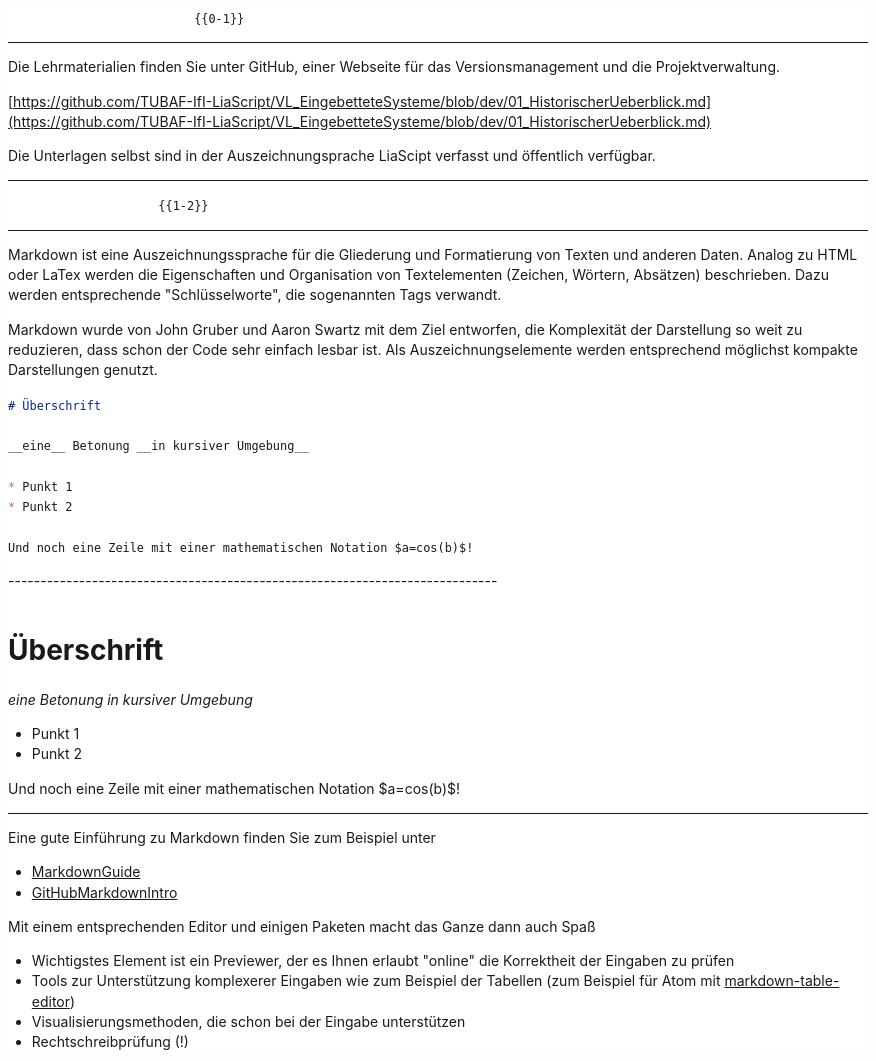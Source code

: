                              {{0-1}}
****************************************************************************

Die Lehrmaterialien finden Sie unter GitHub, einer Webseite für das Versionsmanagement und die Projektverwaltung.

[https://github.com/TUBAF-IfI-LiaScript/VL_EingebetteteSysteme/blob/dev/01_HistorischerUeberblick.md](https://github.com/TUBAF-IfI-LiaScript/VL_EingebetteteSysteme/blob/dev/01_HistorischerUeberblick.md)

Die Unterlagen selbst sind in der Auszeichnungsprache LiaScipt verfasst und öffentlich verfügbar.

****************************************************************************

                         {{1-2}}
****************************************************************************

Markdown ist eine Auszeichnungssprache für die Gliederung und Formatierung von Texten und anderen Daten. Analog zu HTML oder LaTex werden die Eigenschaften und Organisation von Textelementen (Zeichen, Wörtern, Absätzen) beschrieben. Dazu werden entsprechende "Schlüsselworte", die sogenannten Tags verwandt.

Markdown wurde von John Gruber und Aaron Swartz mit dem Ziel entworfen, die Komplexität der Darstellung so weit zu reduzieren, dass schon der Code sehr einfach lesbar ist. Als Auszeichnungselemente werden entsprechend möglichst kompakte Darstellungen genutzt.

```markdown HelloWorld.md
# Überschrift

__eine__ Betonung __in kursiver Umgebung__

* Punkt 1
* Punkt 2

Und noch eine Zeile mit einer mathematischen Notation $a=cos(b)$!
```

----------------------------------------------------------------------------<h1>Überschrift</h1>
<i>eine <em>Betonung</em> in kursiver Umgebung</i>
<ul>
<li>Punkt 1</li>
<li>Punkt 2</li>
</ul>
Und noch eine Zeile mit einer mathematischen Notation $a=cos(b)$!

----------------------------------------------------------------------------

Eine gute Einführung zu Markdown finden Sie zum Beispiel unter

* [MarkdownGuide](https://www.markdownguide.org/getting-started/)
* [GitHubMarkdownIntro](https://guides.github.com/features/mastering-markdown/)

Mit einem entsprechenden Editor und einigen Paketen macht das Ganze dann auch Spaß

* Wichtigstes Element ist ein Previewer, der es Ihnen erlaubt "online" die Korrektheit der Eingaben zu prüfen
* Tools zur Unterstützung komplexerer Eingaben wie zum Beispiel der Tabellen (zum Beispiel für Atom mit [markdown-table-editor](https://atom.io/packages/markdown-table-editor))
* Visualisierungsmethoden, die schon bei der Eingabe unterstützen
* Rechtschreibprüfung (!)
